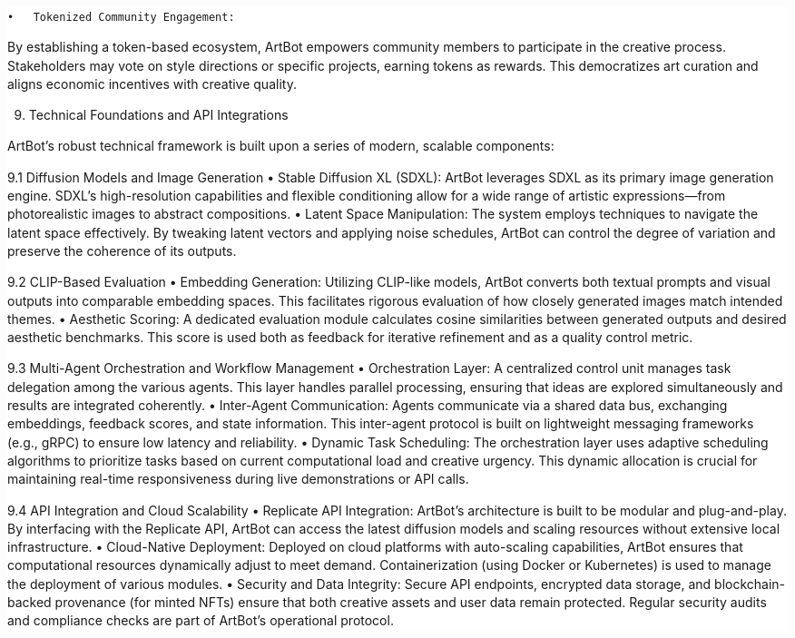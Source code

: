 	•	Tokenized Community Engagement:
By establishing a token-based ecosystem, ArtBot empowers community members to participate in the creative process. Stakeholders may vote on style directions or specific projects, earning tokens as rewards. This democratizes art curation and aligns economic incentives with creative quality.

9. Technical Foundations and API Integrations

ArtBot’s robust technical framework is built upon a series of modern, scalable components:

9.1 Diffusion Models and Image Generation
	•	Stable Diffusion XL (SDXL):
ArtBot leverages SDXL as its primary image generation engine. SDXL’s high-resolution capabilities and flexible conditioning allow for a wide range of artistic expressions—from photorealistic images to abstract compositions.
	•	Latent Space Manipulation:
The system employs techniques to navigate the latent space effectively. By tweaking latent vectors and applying noise schedules, ArtBot can control the degree of variation and preserve the coherence of its outputs.

9.2 CLIP-Based Evaluation
	•	Embedding Generation:
Utilizing CLIP-like models, ArtBot converts both textual prompts and visual outputs into comparable embedding spaces. This facilitates rigorous evaluation of how closely generated images match intended themes.
	•	Aesthetic Scoring:
A dedicated evaluation module calculates cosine similarities between generated outputs and desired aesthetic benchmarks. This score is used both as feedback for iterative refinement and as a quality control metric.

9.3 Multi-Agent Orchestration and Workflow Management
	•	Orchestration Layer:
A centralized control unit manages task delegation among the various agents. This layer handles parallel processing, ensuring that ideas are explored simultaneously and results are integrated coherently.
	•	Inter-Agent Communication:
Agents communicate via a shared data bus, exchanging embeddings, feedback scores, and state information. This inter-agent protocol is built on lightweight messaging frameworks (e.g., gRPC) to ensure low latency and reliability.
	•	Dynamic Task Scheduling:
The orchestration layer uses adaptive scheduling algorithms to prioritize tasks based on current computational load and creative urgency. This dynamic allocation is crucial for maintaining real-time responsiveness during live demonstrations or API calls.

9.4 API Integration and Cloud Scalability
	•	Replicate API Integration:
ArtBot’s architecture is built to be modular and plug-and-play. By interfacing with the Replicate API, ArtBot can access the latest diffusion models and scaling resources without extensive local infrastructure.
	•	Cloud-Native Deployment:
Deployed on cloud platforms with auto-scaling capabilities, ArtBot ensures that computational resources dynamically adjust to meet demand. Containerization (using Docker or Kubernetes) is used to manage the deployment of various modules.
	•	Security and Data Integrity:
Secure API endpoints, encrypted data storage, and blockchain-backed provenance (for minted NFTs) ensure that both creative assets and user data remain protected. Regular security audits and compliance checks are part of ArtBot’s operational protocol.
